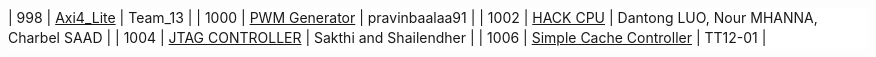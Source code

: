 | 998     | [Axi4_Lite](tt_um_axi4lite_top)                                                                         | Team_13                                                                                                                         |
| 1000    | [PWM Generator](tt_um_TT06_pwm)                                                                         | pravinbaalaa91                                                                                                                  |
| 1002    | [HACK CPU](tt_um_hack_cpu)                                                                              | Dantong LUO, Nour MHANNA, Charbel SAAD                                                                                          |
| 1004    | [JTAG CONTROLLER](tt_um_marxkar_jtag)                                                                   | Sakthi and Shailendher                                                                                                          |
| 1006    | [Simple Cache Controller](tt_um_cache_controller)                                                       | TT12-01                                                                                                                         |
